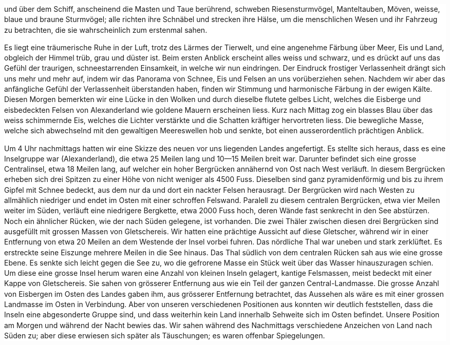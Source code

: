 und über dem Schiff, anscheinend die Masten und Taue berührend, schweben
Riesensturmvögel, Manteltauben, Möven, weisse, blaue und braune Sturmvögel; alle
richten ihre Schnäbel und strecken ihre Hälse, um die menschlichen Wesen und ihr
Fahrzeug zu betrachten, die sie wahrscheinlich zum erstenmal sahen.

Es liegt eine träumerische Ruhe in der Luft, trotz des Lärmes der Tierwelt, und
eine angenehme Färbung über Meer, Eis und Land, obgleich der Himmel trüb, grau
und düster ist. Beim ersten Anblick erscheint alles weiss und schwarz, und es
drückt auf uns das Gefühl der traurigen, schneestarrenden Einsamkeit, in welche
wir nun eindringen. Der Eindruck frostiger Verlassenheit drängt sich uns mehr
und mehr auf, indem wir das Panorama von Schnee, Eis und Felsen an uns
vorüberziehen sehen. Nachdem wir aber das anfängliche Gefühl der Verlassenheit
überstanden haben, finden wir Stimmung und harmonische Färbung in der ewigen
Kälte. Diesen Morgen bemerkten wir eine Lücke in den Wolken und durch dieselbe
flutete gelbes Licht, welches die Eisberge und eisbedeckten Felsen von
Alexanderland wie goldene Mauern erscheinen liess. Kurz nach Mittag zog ein
blasses Blau über das weiss schimmernde Eis, welches die Lichter verstärkte und
die Schatten kräftiger hervortreten liess. Die bewegliche Masse, welche sich
abwechselnd mit den gewaltigen Meereswellen hob und senkte, bot einen
ausserordentlich prächtigen Anblick.

Um 4 Uhr nachmittags hatten wir eine Skizze des neuen vor uns liegenden Landes
angefertigt. Es stellte sich heraus, dass es eine Inselgruppe war
(Alexanderland), die etwa 25 Meilen lang und 10—15 Meilen breit war. Darunter
befindet sich eine grosse Centralinsel, etwa 18 Meilen lang, auf welcher ein
hoher Bergrücken annähernd von Ost nach West verläuft. In diesem Bergrücken
erheben sich drei Spitzen zu einer Höhe von nicht weniger als 4500 Fuss.
Dieselben sind ganz pyramidenförmig und bis zu ihrem Gipfel mit Schnee bedeckt,
aus dem nur da und dort ein nackter Felsen herausragt. Der Bergrücken wird nach
Westen zu allmählich niedriger und endet im Osten mit einer schroffen Felswand.
Paralell zu diesem centralen Bergrücken, etwa vier Meilen weiter im Süden,
verläuft eine niedrigere Bergkette, etwa 2000 Fuss hoch, deren Wände fast
senkrecht in den See abstürzen. Noch ein ähnlicher Rücken, wie der nach Süden
gelegene, ist vorhanden. Die zwei Thäler zwischen diesen drei Bergrücken sind
ausgefüllt mit grossen Massen von Gletschereis. Wir hatten eine prächtige
Aussicht auf diese Gletscher, während wir in einer Entfernung von etwa 20 Meilen
an dem Westende der Insel vorbei fuhren. Das nördliche Thal war uneben und stark
zerklüftet. Es erstreckte seine Eiszunge mehrere Meilen in die See hinaus. Das
Thal südlich von dem centralen Rücken sah aus wie eine grosse Ebene. Es senkte
sich leicht gegen die See zu, wo die gefrorene Masse ein Stück weit über das
Wasser hinauszuragen schien. Um diese eine grosse Insel herum waren eine Anzahl
von kleinen Inseln gelagert, kantige Felsmassen, meist bedeckt mit einer Kappe
von Gletschereis. Sie sahen von grösserer Entfernung aus wie ein Teil der ganzen
Central-Landmasse. Die grosse Anzahl von Eisbergen im Osten des Landes gaben
ihm, aus grösserer Entfernung betrachtet, das Aussehen als wäre es mit einer
grossen Landmasse im Osten in Verbindung. Aber von unseren verschiedenen
Positionen aus konnten wir deutlich feststellen, dass die Inseln eine
abgesonderte Gruppe sind, und dass weiterhin kein Land innerhalb Sehweite sich
im Osten befindet. Unsere Position am Morgen und während der Nacht bewies das.
Wir sahen während des Nachmittags verschiedene Anzeichen von Land nach Süden zu;
aber diese erwiesen sich später als Täuschungen; es waren offenbar Spiegelungen.
